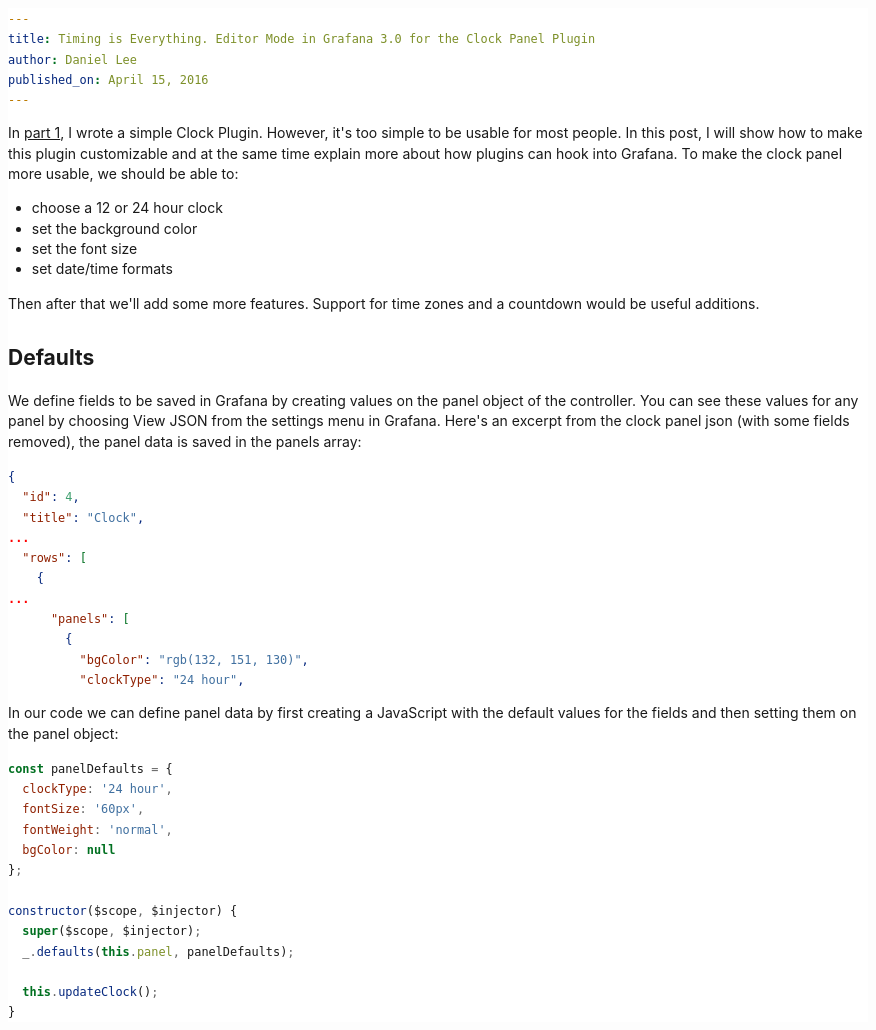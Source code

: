 ```yaml
---
title: Timing is Everything. Editor Mode in Grafana 3.0 for the Clock Panel Plugin
author: Daniel Lee
published_on: April 15, 2016
---
```


In [part 1](http://grafana.org/blog/2016/04/08/clock-plugin-p1.html), I wrote a simple Clock Plugin. However, it's too simple to be usable for most people. In this post, I will show how to make this plugin customizable and at the same time explain more about how plugins can hook into Grafana. To make the clock panel more usable, we should be able to:

- choose a 12 or 24 hour clock
- set the background color
- set the font size
- set date/time formats 

Then after that we'll add some more features. Support for time zones and a countdown would be useful additions.

## Defaults

We define fields to be saved in Grafana by creating values on the panel object of the controller. You can see these values for any panel by choosing View JSON from the settings menu in Grafana. Here's an excerpt from the clock panel json (with some fields removed), the panel data is saved in the panels array:

```json
{
  "id": 4,
  "title": "Clock",
...
  "rows": [
    {
...
      "panels": [
        {
          "bgColor": "rgb(132, 151, 130)",
          "clockType": "24 hour",
```

In our code we can define panel data by first creating a JavaScript with the default values for the fields and then setting them on the panel object:

```javascript
const panelDefaults = {
  clockType: '24 hour',
  fontSize: '60px',
  fontWeight: 'normal',
  bgColor: null
};

constructor($scope, $injector) {
  super($scope, $injector);
  _.defaults(this.panel, panelDefaults);

  this.updateClock();
}
```
